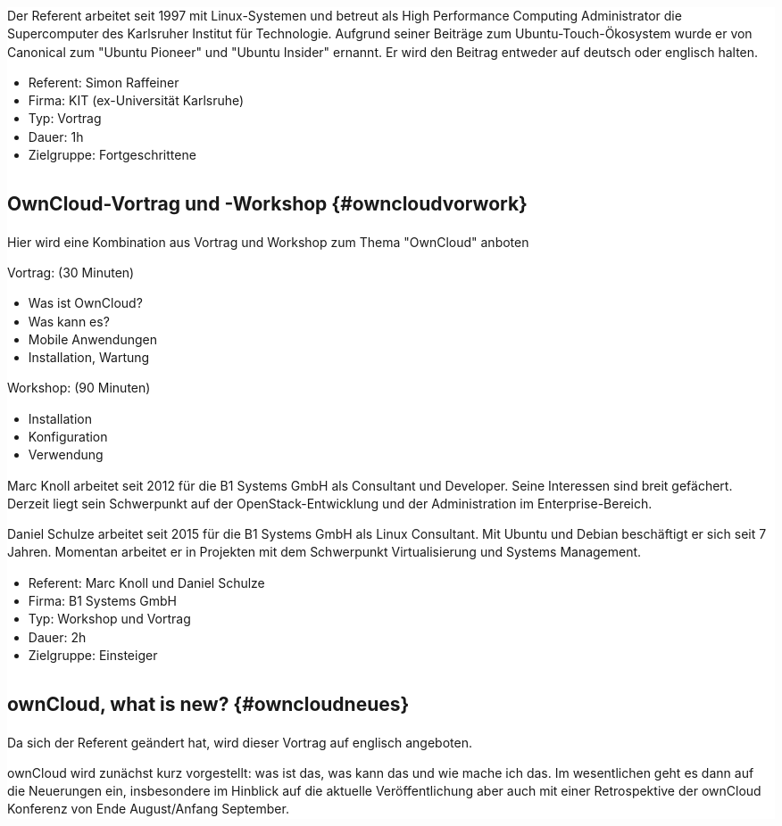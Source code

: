 Der Referent arbeitet seit 1997 mit Linux-Systemen und betreut als High
Performance Computing Administrator die Supercomputer des Karlsruher
Institut für Technologie. Aufgrund seiner Beiträge zum
Ubuntu-Touch-Ökosystem wurde er von Canonical zum "Ubuntu Pioneer" und
"Ubuntu Insider" ernannt. Er wird den Beitrag entweder auf deutsch oder
englisch halten.

 * Referent: Simon Raffeiner
 * Firma: KIT (ex-Universität Karlsruhe)
 * Typ: Vortrag
 * Dauer: 1h
 * Zielgruppe: Fortgeschrittene

OwnCloud-Vortrag und -Workshop {#owncloudvorwork}
------------------------------

Hier wird eine Kombination aus Vortrag und Workshop zum Thema "OwnCloud"
anboten

Vortrag: (30 Minuten)

-   Was ist OwnCloud?
-   Was kann es?
-   Mobile Anwendungen
-   Installation, Wartung

Workshop: (90 Minuten)

-   Installation
-   Konfiguration
-   Verwendung

Marc Knoll arbeitet seit 2012 für die B1 Systems GmbH als Consultant und
Developer. Seine Interessen sind breit gefächert. Derzeit liegt sein
Schwerpunkt auf der OpenStack-Entwicklung und der Administration im
Enterprise-Bereich.

Daniel Schulze arbeitet seit 2015 für die B1 Systems GmbH als Linux
Consultant. Mit Ubuntu und Debian beschäftigt er sich seit 7 Jahren.
Momentan arbeitet er in Projekten mit dem Schwerpunkt Virtualisierung
und Systems Management.

 * Referent: Marc Knoll und Daniel Schulze
 * Firma: B1 Systems GmbH
 * Typ: Workshop und Vortrag
 * Dauer: 2h
 * Zielgruppe: Einsteiger

ownCloud, what is new? {#owncloudneues}
----------------------

Da sich der Referent geändert hat, wird dieser Vortrag auf englisch
angeboten.

ownCloud wird zunächst kurz vorgestellt: was ist das, was kann das und
wie mache ich das. Im wesentlichen geht es dann auf die Neuerungen ein,
insbesondere im Hinblick auf die aktuelle Veröffentlichung aber auch mit
einer Retrospektive der ownCloud Konferenz von Ende August/Anfang
September.
